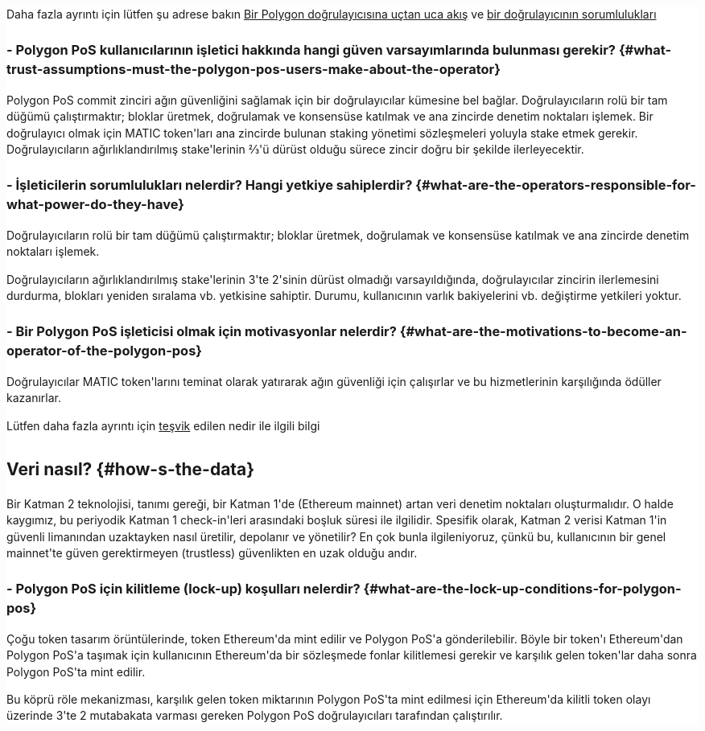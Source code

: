 Daha fazla ayrıntı için lütfen şu adrese bakın [Bir Polygon doğrulayıcısına uçtan uca akış](/maintain/polygon-basics/who-is-validator.md#end-to-end-flow-for-a-polygon-validator) ve [bir doğrulayıcının sorumlulukları](/maintain/validate/validator-responsibilities.md)


### - Polygon PoS kullanıcılarının işletici hakkında hangi güven varsayımlarında bulunması gerekir? {#what-trust-assumptions-must-the-polygon-pos-users-make-about-the-operator}

Polygon PoS commit zinciri ağın güvenliğini sağlamak için bir doğrulayıcılar kümesine bel bağlar. Doğrulayıcıların rolü bir tam düğümü çalıştırmaktır; bloklar üretmek, doğrulamak ve konsensüse katılmak ve ana zincirde denetim noktaları işlemek. Bir doğrulayıcı olmak için MATIC token'ları ana zincirde bulunan staking yönetimi sözleşmeleri yoluyla stake etmek gerekir.
Doğrulayıcıların ağırlıklandırılmış stake'lerinin ⅔'ü dürüst olduğu sürece zincir doğru bir şekilde ilerleyecektir.

### - İşleticilerin sorumlulukları nelerdir? Hangi yetkiye sahiplerdir? {#what-are-the-operators-responsible-for-what-power-do-they-have}

Doğrulayıcıların rolü bir tam düğümü çalıştırmaktır; bloklar üretmek, doğrulamak ve konsensüse katılmak ve ana zincirde denetim noktaları işlemek.

Doğrulayıcıların ağırlıklandırılmış stake'lerinin 3'te 2'sinin dürüst olmadığı varsayıldığında, doğrulayıcılar zincirin ilerlemesini durdurma, blokları yeniden sıralama vb. yetkisine sahiptir. Durumu, kullanıcının varlık bakiyelerini vb. değiştirme yetkileri yoktur.

### - Bir Polygon PoS işleticisi olmak için motivasyonlar nelerdir? {#what-are-the-motivations-to-become-an-operator-of-the-polygon-pos}

Doğrulayıcılar MATIC token'larını teminat olarak yatırarak ağın güvenliği için çalışırlar ve bu hizmetlerinin karşılığında ödüller kazanırlar.

Lütfen daha fazla ayrıntı için [teşvik](/maintain/validator/rewards.md#what-is-the-incentive) edilen nedir ile ilgili bilgi

## Veri nasıl? {#how-s-the-data}
Bir Katman 2 teknolojisi, tanımı gereği, bir Katman 1'de (Ethereum mainnet) artan veri denetim noktaları oluşturmalıdır. O halde kaygımız, bu periyodik Katman 1 check-in'leri arasındaki boşluk süresi ile ilgilidir. Spesifik olarak, Katman 2 verisi Katman 1'in güvenli limanından uzaktayken nasıl üretilir, depolanır ve yönetilir? En çok bunla ilgileniyoruz, çünkü bu, kullanıcının bir genel mainnet'te güven gerektirmeyen (trustless) güvenlikten en uzak olduğu andır.

### - Polygon PoS için kilitleme (lock-up) koşulları nelerdir? {#what-are-the-lock-up-conditions-for-polygon-pos}

Çoğu token tasarım örüntülerinde, token Ethereum'da mint edilir ve Polygon PoS'a gönderilebilir. Böyle bir token'ı Ethereum'dan Polygon PoS'a taşımak için kullanıcının Ethereum'da bir sözleşmede fonlar kilitlemesi gerekir ve karşılık gelen token'lar daha sonra Polygon PoS'ta mint edilir.

Bu köprü röle mekanizması, karşılık gelen token miktarının Polygon PoS'ta mint edilmesi için Ethereum'da kilitli token olayı üzerinde 3'te 2 mutabakata varması gereken Polygon PoS doğrulayıcıları tarafından çalıştırılır.
